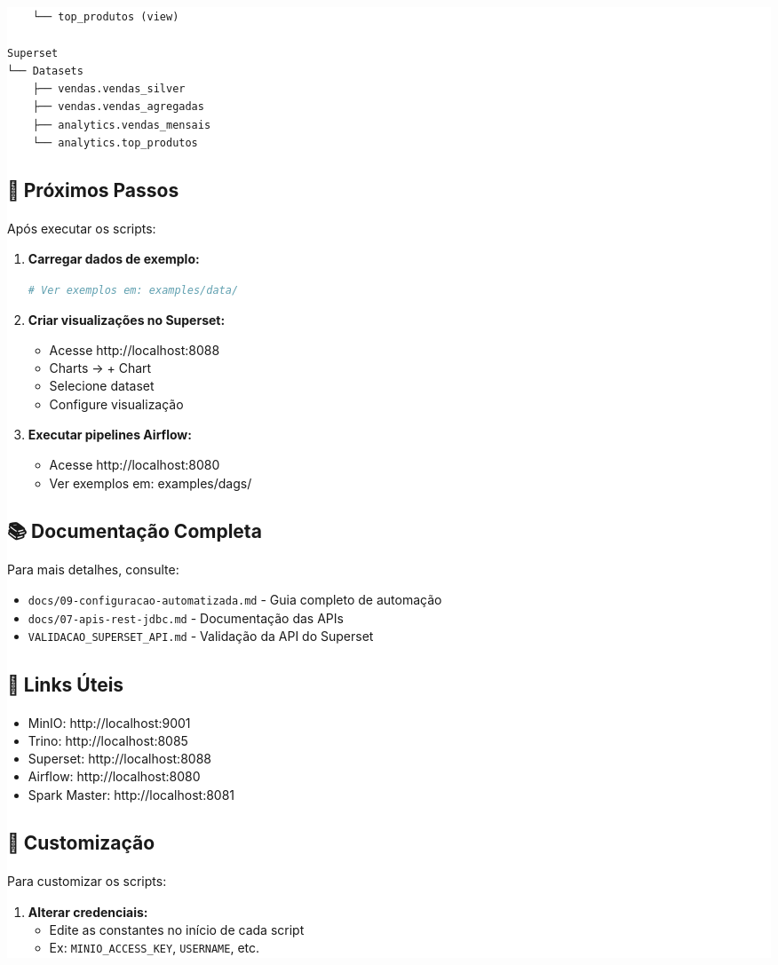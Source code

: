 ```
    └── top_produtos (view)

Superset
└── Datasets
    ├── vendas.vendas_silver
    ├── vendas.vendas_agregadas
    ├── analytics.vendas_mensais
    └── analytics.top_produtos
```

## 🎯 Próximos Passos

Após executar os scripts:

1. **Carregar dados de exemplo:**
   ```bash
   # Ver exemplos em: examples/data/
   ```

2. **Criar visualizações no Superset:**
   - Acesse http://localhost:8088
   - Charts → + Chart
   - Selecione dataset
   - Configure visualização

3. **Executar pipelines Airflow:**
   - Acesse http://localhost:8080
   - Ver exemplos em: examples/dags/

## 📚 Documentação Completa

Para mais detalhes, consulte:
- `docs/09-configuracao-automatizada.md` - Guia completo de automação
- `docs/07-apis-rest-jdbc.md` - Documentação das APIs
- `VALIDACAO_SUPERSET_API.md` - Validação da API do Superset

## 🔗 Links Úteis

- MinIO: http://localhost:9001
- Trino: http://localhost:8085
- Superset: http://localhost:8088
- Airflow: http://localhost:8080
- Spark Master: http://localhost:8081

## 📝 Customização

Para customizar os scripts:

1. **Alterar credenciais:**
   - Edite as constantes no início de cada script
   - Ex: `MINIO_ACCESS_KEY`, `USERNAME`, etc.
